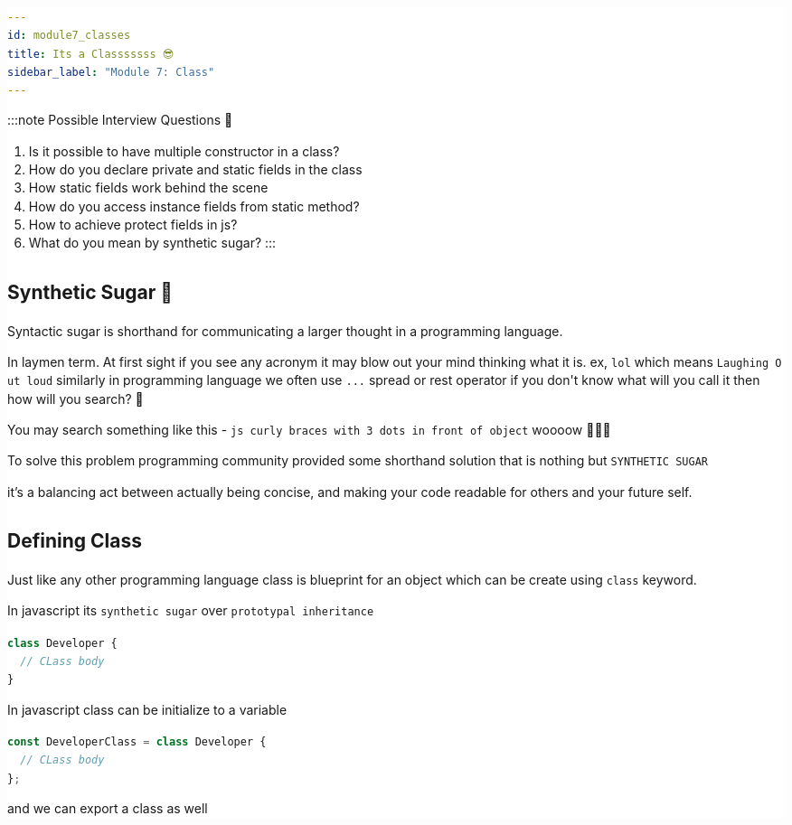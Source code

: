 ```yaml
---
id: module7_classes
title: Its a Classsssss 😎
sidebar_label: "Module 7: Class"
---
```


:::note Possible Interview Questions 🔎
1. Is it possible to have multiple constructor in a class?
2. How do you declare private and static fields in the class
3. How static fields work behind the scene
4. How do you access instance fields from static method?
5. How to achieve protect fields in js?
6. What do you mean by synthetic sugar?
:::

## Synthetic Sugar 🤔

Syntactic sugar is shorthand for communicating a larger thought in a programming language.

In laymen term. At first sight if you see any acronym it may blow out your mind thinking what it is. ex, `lol` which means `Laughing Out loud` similarly in programming language we often use `...` spread or rest operator if you don't know what will you call it then how will you search? 🧐

You may search something like this - `js curly braces with 3 dots in front of object` woooow 🤦🏻‍♂️

To solve this problem programming community provided some shorthand solution that is nothing but `SYNTHETIC SUGAR`

it’s a balancing act between actually being concise, and making your code readable for others and your future self.

## Defining Class

Just like any other programming language class is blueprint for an object which can be create using `class` keyword.

In javascript its `synthetic sugar` over `prototypal inheritance`

```js
class Developer {
  // CLass body
}
```

In javascript class can be initialize to a variable

```js
const DeveloperClass = class Developer {
  // CLass body
};
```

and we can export a class as well
